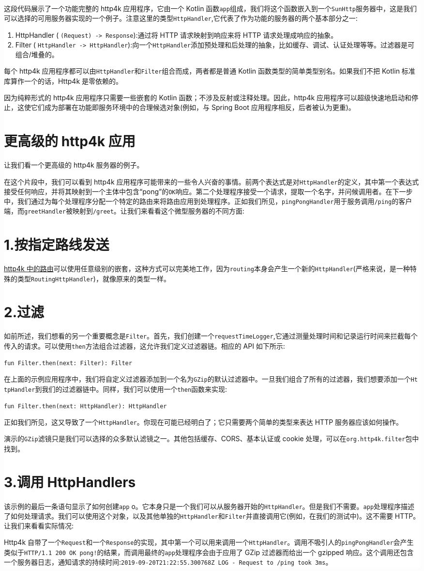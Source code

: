 这段代码展示了一个功能完整的 http4k 应用程序，它由一个 Kotlin 函数`app`组成，我们将这个函数嵌入到一个`SunHttp`服务器中，这是我们可以选择的可用服务器实现的一个例子。注意这里的类型`HttpHandler`,它代表了作为功能的服务器的两个基本部分之一:

1.  HttpHandler ( `(Request) -> Response`):通过将 HTTP 请求映射到响应来将 HTTP 请求处理成响应的抽象。
2.  Filter ( `HttpHandler -> HttpHandler`):向一个`HttpHandler`添加预处理和后处理的抽象，比如缓存、调试、认证处理等等。过滤器是可组合/堆叠的。

每个 http4k 应用程序都可以由`HttpHandler`和`Filter`组合而成，两者都是普通 Kotlin 函数类型的简单类型别名。如果我们不把 Kotlin 标准库算作一个的话，Http4k 是零依赖的。

因为纯粹形式的 http4k 应用程序只需要一些嵌套的 Kotlin 函数；不涉及反射或注释处理。因此，http4k 应用程序可以超级快速地启动和停止，这使它们成为部署在功能即服务环境中的合理候选对象(例如，与 Spring Boot 应用程序相反，后者被认为更重)。

# 更高级的 http4k 应用

让我们看一个更高级的 http4k 服务器的例子。

在这个片段中，我们可以看到 http4k 应用程序可能带来的一些令人兴奋的事情。前两个表达式是对`HttpHandler`的定义，其中第一个表达式接受任何响应，并将其映射到一个主体中包含“pong”的`OK`响应。第二个处理程序接受一个请求，提取一个名字，并问候调用者。在下一步中，我们通过为每个处理程序分配一个特定的路由来将路由应用到处理程序。正如我们所见，`pingPongHandler`用于服务调用`/ping`的客户端，而`greetHandler`被映射到`/greet`。让我们来看看这个微型服务器的不同方面:

# 1.按指定路线发送

[http4k 中的路由](https://www.http4k.org/blog/meet_http4k/#routing)可以使用任意级别的嵌套，这种方式可以完美地工作，因为`routing`本身会产生一个新的`HttpHandler`(严格来说，是一种特殊的类型`RoutingHttpHandler`)，就像原来的类型一样。

# 2.过滤

如前所述，我们想看的另一个重要概念是`Filter`。首先，我们创建一个`requestTimeLogger`,它通过测量处理时间和记录运行时间来拦截每个传入的请求。可以使用`then`方法组合过滤器，这允许我们定义过滤器链。相应的 API 如下所示:

```
fun Filter.then(next: Filter): Filter
```

在上面的示例应用程序中，我们将自定义过滤器添加到一个名为`GZip`的默认过滤器中。一旦我们组合了所有的过滤器，我们想要添加一个`HttpHandler`到我们的过滤器链中。同样，我们可以使用一个`then`函数来实现:

```
fun Filter.then(next: HttpHandler): HttpHandler
```

正如我们所见，这又导致了一个`HttpHandler`。你现在可能已经明白了；它只需要两个简单的类型来表达 HTTP 服务器应该如何操作。

演示的`GZip`滤镜只是我们可以选择的众多默认滤镜之一。其他包括缓存、CORS、基本认证或 cookie 处理，可以在`org.http4k.filter`包中找到。

# 3.调用 HttpHandlers

该示例的最后一条语句显示了如何创建`app` o。它本身只是一个我们可以从服务器开始的`HttpHandler`。但是我们不需要。`app`处理程序描述了如何处理请求。我们可以使用这个对象，以及其他单独的`HttpHandler`和`Filter`并直接调用它(例如，在我们的测试中)。这不需要 HTTP。让我们来看看实际情况:

Http4k 自带了一个`Request`和一个`Response`的实现，其中第一个可以用来调用一个`HttpHandler`。调用不吸引人的`pingPongHandler`会产生类似于`HTTP/1.1 200 OK pong!`的结果，而调用最终的`app`处理程序会由于应用了 GZip 过滤器而给出一个 gzipped 响应。这个调用还包含一个服务器日志，通知请求的持续时间:`2019-09-20T21:22:55.300768Z LOG - Request to /ping took 3ms`。
